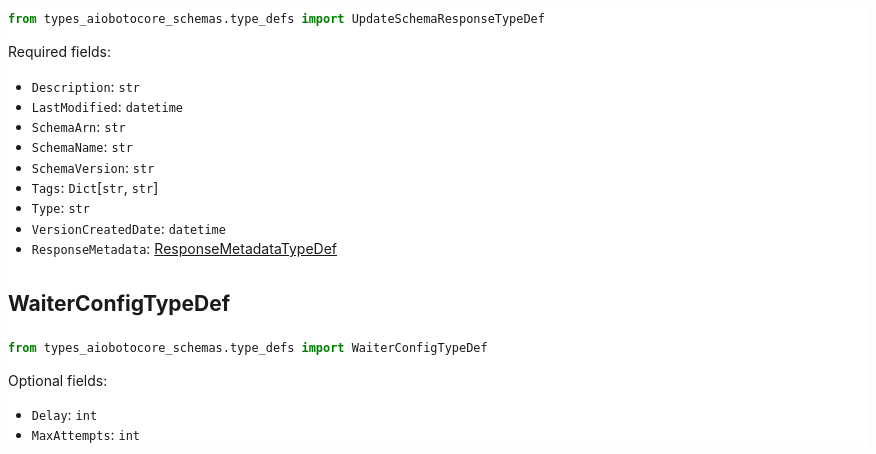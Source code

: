 ```python
from types_aiobotocore_schemas.type_defs import UpdateSchemaResponseTypeDef
```

Required fields:

- `Description`: `str`
- `LastModified`: `datetime`
- `SchemaArn`: `str`
- `SchemaName`: `str`
- `SchemaVersion`: `str`
- `Tags`: `Dict`\[`str`, `str`\]
- `Type`: `str`
- `VersionCreatedDate`: `datetime`
- `ResponseMetadata`:
  [ResponseMetadataTypeDef](./type_defs.md#responsemetadatatypedef)

<a id="waiterconfigtypedef"></a>

## WaiterConfigTypeDef

```python
from types_aiobotocore_schemas.type_defs import WaiterConfigTypeDef
```

Optional fields:

- `Delay`: `int`
- `MaxAttempts`: `int`
